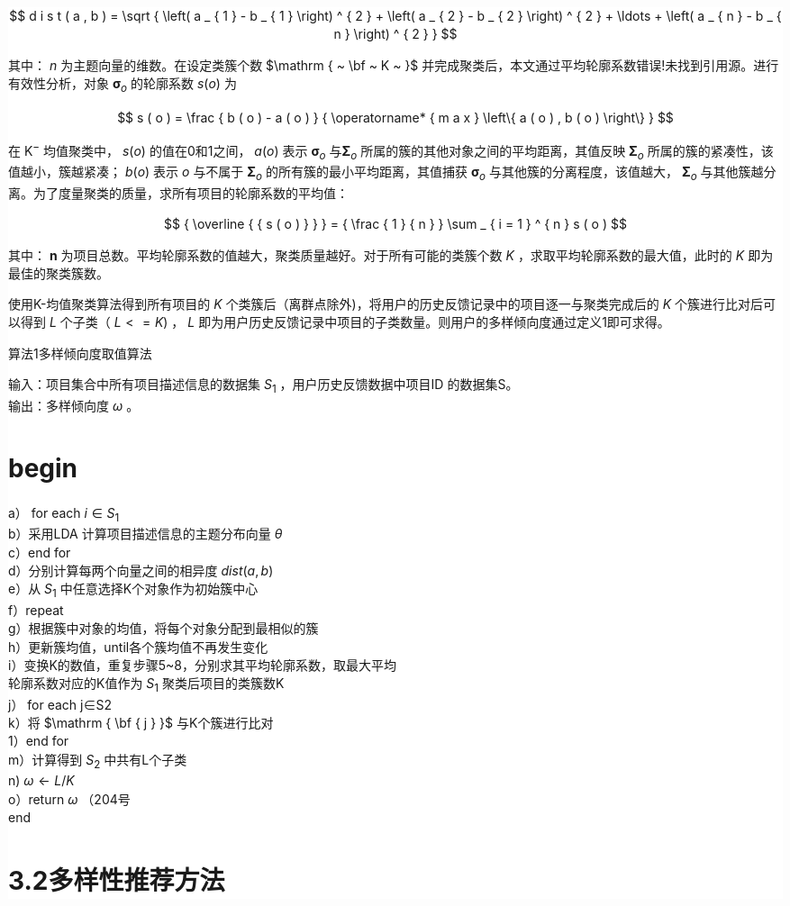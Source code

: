 $$
d i s t ( a , b ) = \sqrt { \left( a _ { 1 } - b _ { 1 } \right) ^ { 2 } + \left( a _ { 2 } - b _ { 2 } \right) ^ { 2 } + \ldots + \left( a _ { n } - b _ { n } \right) ^ { 2 } }
$$

其中： $n$ 为主题向量的维数。在设定类簇个数 $\mathrm { ~ \bf ~ K ~ }$ 并完成聚类后，本文通过平均轮廓系数错误!未找到引用源。进行有效性分析，对象 $\mathbf { \sigma } _ { o }$ 的轮廓系数 $s ( o )$ 为

$$
s ( o ) = \frac { b ( o ) - a ( o ) } { \operatorname* { m a x } \left\{ a ( o ) , b ( o ) \right\} }
$$

在 $\mathrm { K } ^ { - }$ 均值聚类中， $s ( o )$ 的值在0和1之间， $a ( o )$ 表示 $\mathbf { \sigma } _ { o }$ 与$\mathbf { \Sigma } _ { o }$ 所属的簇的其他对象之间的平均距离，其值反映 $\mathbf { \Sigma } _ { o }$ 所属的簇的紧凑性，该值越小，簇越紧凑； $b ( o )$ 表示 $o$ 与不属于 $\mathbf { \Sigma } _ { o }$ 的所有簇的最小平均距离，其值捕获 $\mathbf { \sigma } _ { o }$ 与其他簇的分离程度，该值越大， $\mathbf { \Sigma } _ { o }$ 与其他簇越分离。为了度量聚类的质量，求所有项目的轮廓系数的平均值：

$$
{ \overline { { s ( o ) } } } = { \frac { 1 } { n } } \sum _ { i = 1 } ^ { n } s ( o )
$$

其中： $\boldsymbol { n }$ 为项目总数。平均轮廓系数的值越大，聚类质量越好。对于所有可能的类簇个数 $K$ ，求取平均轮廓系数的最大值，此时的 $K$ 即为最佳的聚类簇数。

使用K-均值聚类算法得到所有项目的 $K$ 个类簇后（离群点除外)，将用户的历史反馈记录中的项目逐一与聚类完成后的 $K$ 个簇进行比对后可以得到 $L$ 个子类（ $\scriptstyle L < = K )$ ， $L$ 即为用户历史反馈记录中项目的子类数量。则用户的多样倾向度通过定义1即可求得。

算法1多样倾向度取值算法

输入：项目集合中所有项目描述信息的数据集 $S _ { 1 }$ ，用户历史反馈数据中项目ID 的数据集S。  
输出：多样倾向度 $\omega$ 。

# begin

a） for each $i \in S _ { 1 }$   
b）采用LDA 计算项目描述信息的主题分布向量 $\theta$   
c）end for  
d）分别计算每两个向量之间的相异度 $d i s t ( a , b )$   
e）从 $S _ { \mathrm { 1 } }$ 中任意选择K个对象作为初始簇中心  
f）repeat  
g）根据簇中对象的均值，将每个对象分配到最相似的簇  
h）更新簇均值，until各个簇均值不再发生变化  
i）变换K的数值，重复步骤5\~8，分别求其平均轮廓系数，取最大平均  
轮廓系数对应的K值作为 $S _ { 1 }$ 聚类后项目的类簇数K  
j） for each j∈S2  
k）将 $\mathrm { \bf { j } }$ 与K个簇进行比对  
1）end for  
m）计算得到 $S _ { 2 }$ 中共有L个子类  
n) $\omega \gets L / K$   
o）return $\omega$ （204号  
end

# 3.2多样性推荐方法
